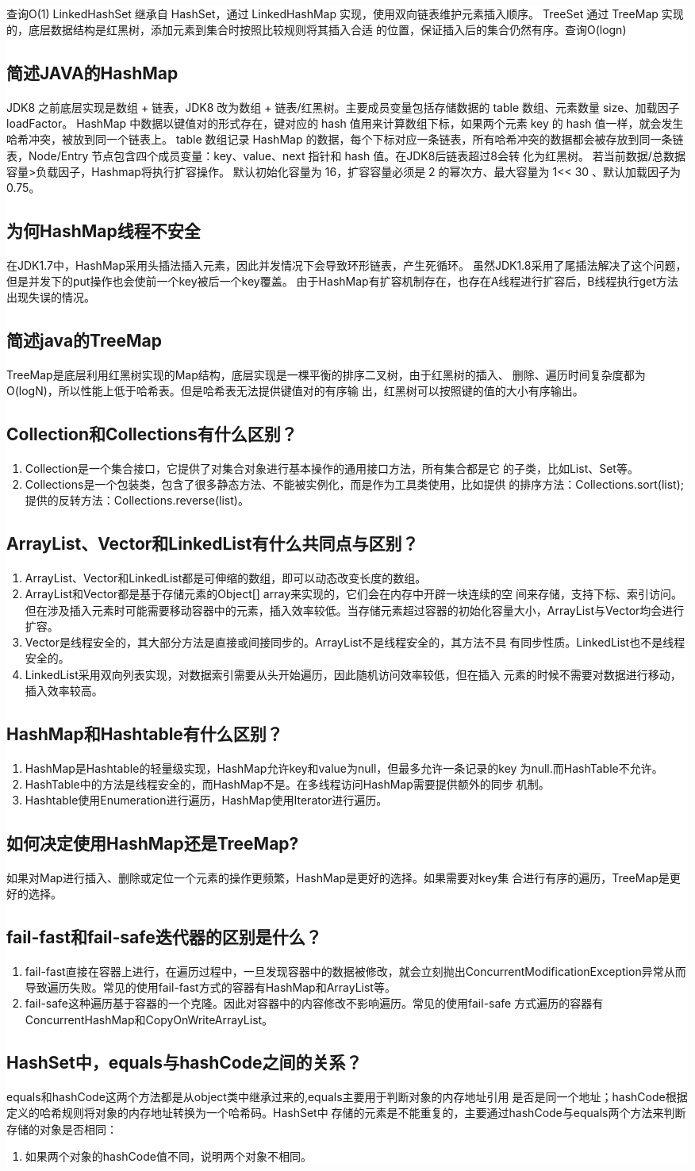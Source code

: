 查询O(1)
LinkedHashSet 继承自 HashSet，通过 LinkedHashMap 实现，使用双向链表维护元素插入顺序。
TreeSet 通过 TreeMap 实现的，底层数据结构是红黑树，添加元素到集合时按照比较规则将其插入合适
的位置，保证插入后的集合仍然有序。查询O(logn)
## 简述JAVA的HashMap
JDK8 之前底层实现是数组 + 链表，JDK8 改为数组 + 链表/红黑树。主要成员变量包括存储数据的
table 数组、元素数量 size、加载因子 loadFactor。
HashMap 中数据以键值对的形式存在，键对应的 hash 值用来计算数组下标，如果两个元素 key 的
hash 值一样，就会发生哈希冲突，被放到同一个链表上。
table 数组记录 HashMap 的数据，每个下标对应一条链表，所有哈希冲突的数据都会被存放到同一条链
表，Node/Entry 节点包含四个成员变量：key、value、next 指针和 hash 值。在JDK8后链表超过8会转
化为红黑树。
若当前数据/总数据容量>负载因子，Hashmap将执行扩容操作。
默认初始化容量为 16，扩容容量必须是 2 的幂次方、最大容量为 1<< 30 、默认加载因子为 0.75。
## 为何HashMap线程不安全
在JDK1.7中，HashMap采用头插法插入元素，因此并发情况下会导致环形链表，产生死循环。
虽然JDK1.8采用了尾插法解决了这个问题，但是并发下的put操作也会使前一个key被后一个key覆盖。
由于HashMap有扩容机制存在，也存在A线程进行扩容后，B线程执行get方法出现失误的情况。
## 简述java的TreeMap
TreeMap是底层利用红黑树实现的Map结构，底层实现是一棵平衡的排序二叉树，由于红黑树的插入、
删除、遍历时间复杂度都为O(logN)，所以性能上低于哈希表。但是哈希表无法提供键值对的有序输
出，红黑树可以按照键的值的大小有序输出。
## Collection和Collections有什么区别？
1. Collection是一个集合接口，它提供了对集合对象进行基本操作的通用接口方法，所有集合都是它
的子类，比如List、Set等。
2. Collections是一个包装类，包含了很多静态方法、不能被实例化，而是作为工具类使用，比如提供
的排序方法：Collections.sort(list);提供的反转方法：Collections.reverse(list)。
## ArrayList、Vector和LinkedList有什么共同点与区别？
1. ArrayList、Vector和LinkedList都是可伸缩的数组，即可以动态改变长度的数组。
2. ArrayList和Vector都是基于存储元素的Object[] array来实现的，它们会在内存中开辟一块连续的空
间来存储，支持下标、索引访问。但在涉及插入元素时可能需要移动容器中的元素，插入效率较低。当存储元素超过容器的初始化容量大小，ArrayList与Vector均会进行扩容。
3. Vector是线程安全的，其大部分方法是直接或间接同步的。ArrayList不是线程安全的，其方法不具
有同步性质。LinkedList也不是线程安全的。
4. LinkedList采用双向列表实现，对数据索引需要从头开始遍历，因此随机访问效率较低，但在插入
元素的时候不需要对数据进行移动，插入效率较高。
## HashMap和Hashtable有什么区别？
1. HashMap是Hashtable的轻量级实现，HashMap允许key和value为null，但最多允许一条记录的key
为null.而HashTable不允许。
2. HashTable中的方法是线程安全的，而HashMap不是。在多线程访问HashMap需要提供额外的同步
机制。
3. Hashtable使用Enumeration进行遍历，HashMap使用Iterator进行遍历。
## 如何决定使用HashMap还是TreeMap?
如果对Map进行插入、删除或定位一个元素的操作更频繁，HashMap是更好的选择。如果需要对key集
合进行有序的遍历，TreeMap是更好的选择。
## fail-fast和fail-safe迭代器的区别是什么？
1. fail-fast直接在容器上进行，在遍历过程中，一旦发现容器中的数据被修改，就会立刻抛出ConcurrentModificationException异常从而导致遍历失败。常见的使用fail-fast方式的容器有HashMap和ArrayList等。
2. fail-safe这种遍历基于容器的一个克隆。因此对容器中的内容修改不影响遍历。常见的使用fail-safe
方式遍历的容器有ConcurrentHashMap和CopyOnWriteArrayList。
## HashSet中，equals与hashCode之间的关系？
equals和hashCode这两个方法都是从object类中继承过来的,equals主要用于判断对象的内存地址引用
是否是同一个地址；hashCode根据定义的哈希规则将对象的内存地址转换为一个哈希码。HashSet中
存储的元素是不能重复的，主要通过hashCode与equals两个方法来判断存储的对象是否相同：
1. 如果两个对象的hashCode值不同，说明两个对象不相同。